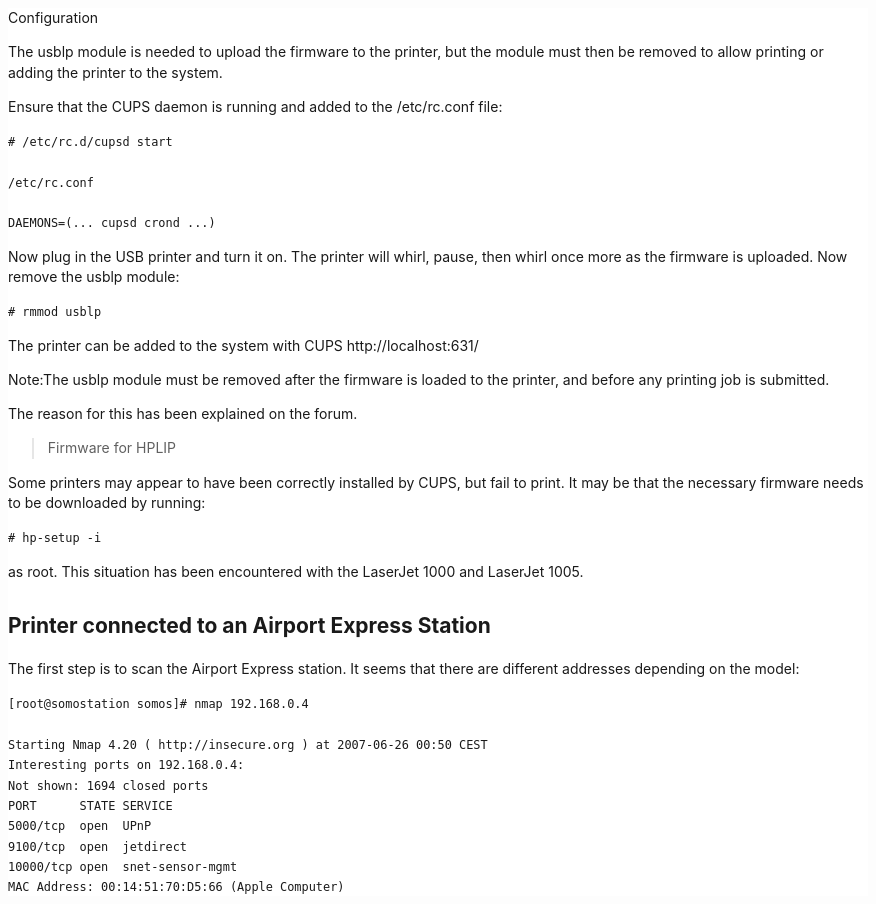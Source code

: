 Configuration

The usblp module is needed to upload the firmware to the printer, but
the module must then be removed to allow printing or adding the printer
to the system.

Ensure that the CUPS daemon is running and added to the /etc/rc.conf
file:

    # /etc/rc.d/cupsd start

    /etc/rc.conf

    DAEMONS=(... cupsd crond ...)

Now plug in the USB printer and turn it on. The printer will whirl,
pause, then whirl once more as the firmware is uploaded. Now remove the
usblp module:

    # rmmod usblp

The printer can be added to the system with CUPS http://localhost:631/

Note:The usblp module must be removed after the firmware is loaded to
the printer, and before any printing job is submitted.

The reason for this has been explained on the forum.

> Firmware for HPLIP

Some printers may appear to have been correctly installed by CUPS, but
fail to print. It may be that the necessary firmware needs to be
downloaded by running:

    # hp-setup -i

as root. This situation has been encountered with the LaserJet 1000 and
LaserJet 1005.

Printer connected to an Airport Express Station
-----------------------------------------------

The first step is to scan the Airport Express station. It seems that
there are different addresses depending on the model:

    [root@somostation somos]# nmap 192.168.0.4

    Starting Nmap 4.20 ( http://insecure.org ) at 2007-06-26 00:50 CEST
    Interesting ports on 192.168.0.4:
    Not shown: 1694 closed ports
    PORT      STATE SERVICE
    5000/tcp  open  UPnP
    9100/tcp  open  jetdirect
    10000/tcp open  snet-sensor-mgmt
    MAC Address: 00:14:51:70:D5:66 (Apple Computer)
